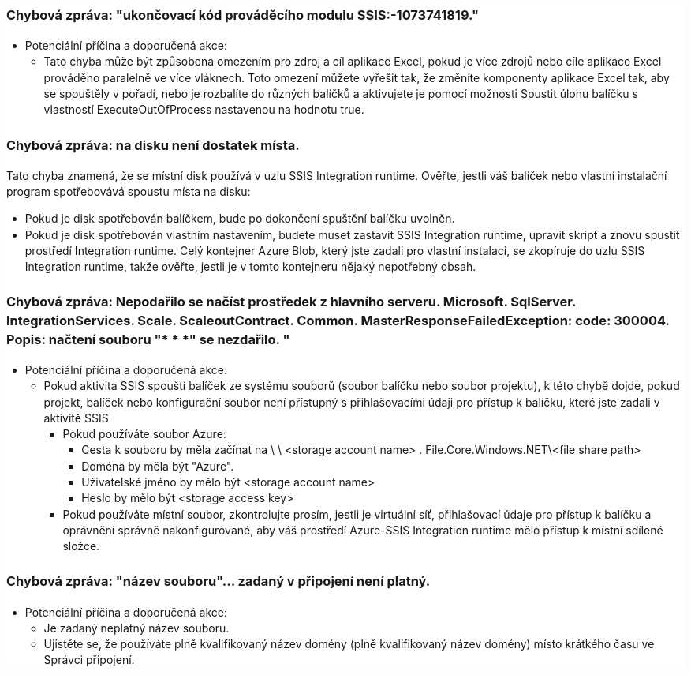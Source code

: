 ### <a name="error-messagessis-executor-exit-code--1073741819"></a>Chybová zpráva: "ukončovací kód prováděcího modulu SSIS:-1073741819."

* Potenciální příčina a doporučená akce:
  * Tato chyba může být způsobena omezením pro zdroj a cíl aplikace Excel, pokud je více zdrojů nebo cíle aplikace Excel prováděno paralelně ve více vláknech. Toto omezení můžete vyřešit tak, že změníte komponenty aplikace Excel tak, aby se spouštěly v pořadí, nebo je rozbalíte do různých balíčků a aktivujete je pomocí možnosti Spustit úlohu balíčku s vlastností ExecuteOutOfProcess nastavenou na hodnotu true.

### <a name="error-message-there-is-not-enough-space-on-the-disk"></a>Chybová zpráva: na disku není dostatek místa.

Tato chyba znamená, že se místní disk používá v uzlu SSIS Integration runtime. Ověřte, jestli váš balíček nebo vlastní instalační program spotřebovává spoustu místa na disku:
* Pokud je disk spotřebován balíčkem, bude po dokončení spuštění balíčku uvolněn.
* Pokud je disk spotřebován vlastním nastavením, budete muset zastavit SSIS Integration runtime, upravit skript a znovu spustit prostředí Integration runtime. Celý kontejner Azure Blob, který jste zadali pro vlastní instalaci, se zkopíruje do uzlu SSIS Integration runtime, takže ověřte, jestli je v tomto kontejneru nějaký nepotřebný obsah.

### <a name="error-message-failed-to-retrieve-resource-from-master-microsoftsqlserverintegrationservicesscalescaleoutcontractcommonmasterresponsefailedexception-code300004-descriptionload-file--failed"></a>Chybová zpráva: Nepodařilo se načíst prostředek z hlavního serveru. Microsoft. SqlServer. IntegrationServices. Scale. ScaleoutContract. Common. MasterResponseFailedException: code: 300004. Popis: načtení souboru "* * *" se nezdařilo. "

* Potenciální příčina a doporučená akce:
  * Pokud aktivita SSIS spouští balíček ze systému souborů (soubor balíčku nebo soubor projektu), k této chybě dojde, pokud projekt, balíček nebo konfigurační soubor není přístupný s přihlašovacími údaji pro přístup k balíčku, které jste zadali v aktivitě SSIS
    * Pokud používáte soubor Azure:
      * Cesta k souboru by měla začínat na \\ \\ \<storage account name\> . File.Core.Windows.NET\\\<file share path\>
      * Doména by měla být "Azure".
      * Uživatelské jméno by mělo být \<storage account name\>
      * Heslo by mělo být \<storage access key\>
    * Pokud používáte místní soubor, zkontrolujte prosím, jestli je virtuální síť, přihlašovací údaje pro přístup k balíčku a oprávnění správně nakonfigurované, aby váš prostředí Azure-SSIS Integration runtime mělo přístup k místní sdílené složce.

### <a name="error-message-the-file-name--specified-in-the-connection-was-not-valid"></a>Chybová zpráva: "název souboru"... zadaný v připojení není platný.

* Potenciální příčina a doporučená akce:
  * Je zadaný neplatný název souboru.
  * Ujistěte se, že používáte plně kvalifikovaný název domény (plně kvalifikovaný název domény) místo krátkého času ve Správci připojení.
